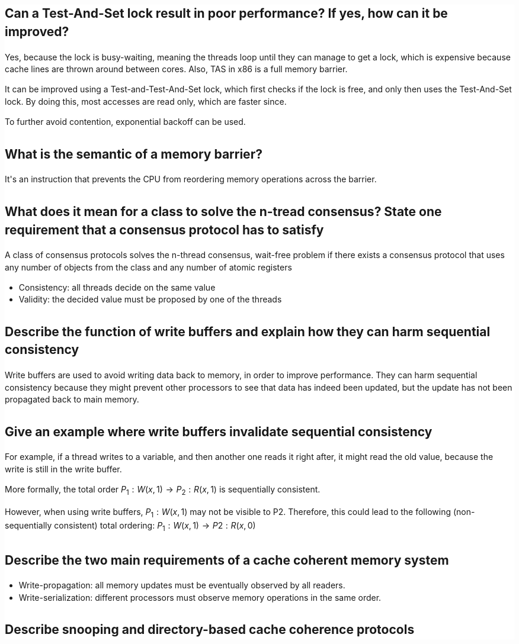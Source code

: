 ## Can a Test-And-Set lock result in poor performance? If yes, how can it be improved?

Yes, because the lock is busy-waiting, meaning the threads loop until they can manage to get a lock, which is expensive because cache lines are thrown around between cores. Also, TAS in x86 is a full
memory barrier.

It can be improved using a Test-and-Test-And-Set lock, which first checks if the lock is free, and only then uses the Test-And-Set lock. By doing this, most accesses are read only, which are faster
since.

To further avoid contention, exponential backoff can be used.

## What is the semantic of a memory barrier?

It's an instruction that prevents the CPU from reordering memory operations across the barrier.

## What does it mean for a class to solve the n-tread consensus? State one requirement that a consensus protocol has to satisfy

A class of consensus protocols solves the n-thread consensus, wait-free problem if there exists a consensus protocol that uses any number of objects from the class and any number of atomic registers

- Consistency: all threads decide on the same value
- Validity: the decided value must be proposed by one of the threads

## Describe the function of write buffers and explain how they can harm sequential consistency

Write buffers are used to avoid writing data back to memory, in order to improve performance. They can harm sequential consistency because they might prevent other processors to see that data has indeed been updated, but the update has not been propagated back to main memory.

## Give an example where write buffers invalidate sequential consistency

For example, if a thread writes to a variable, and then another one reads it right after, it might read the old value, because the write is still in the write buffer.

More formally, the total order $P_1:W(x,1) \rightarrow P_2:R(x,1)$ is sequentially consistent.

However, when using write buffers, $P_1:W(x,1)$ may not be visible to P2. Therefore, this could lead to the following (non-sequentially consistent) total ordering: $P_1:W(x,1) \rightarrow P2:R(x,0)$

## Describe the two main requirements of a cache coherent memory system

- Write-propagation: all memory updates must be eventually observed by all readers.
- Write-serialization: different processors must observe memory operations in the same order.

## Describe snooping and directory-based cache coherence protocols
